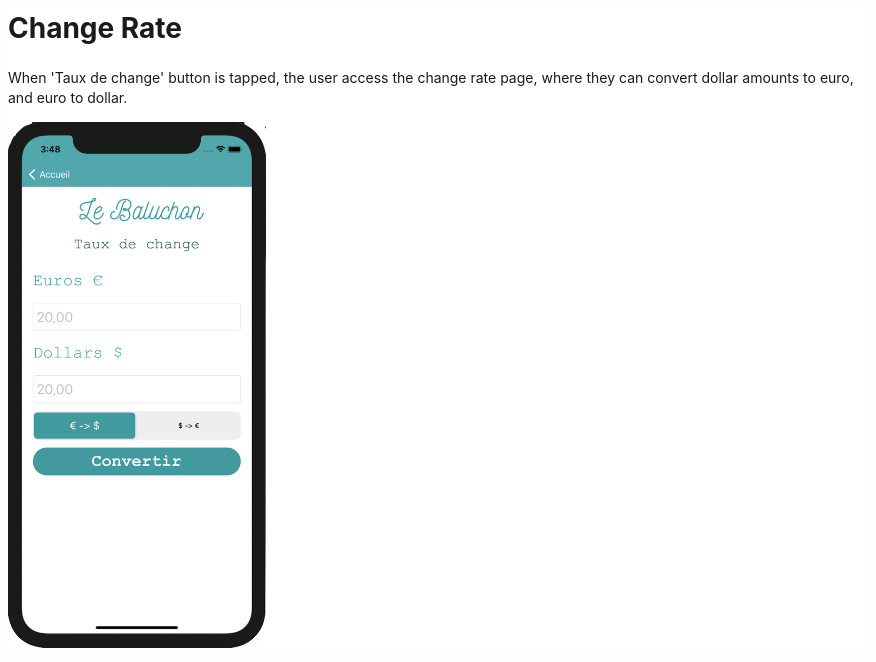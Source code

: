 # Change Rate

When 'Taux de change' button is tapped, the user access the change rate page, where they can convert dollar amounts to euro, and euro to dollar.

<img src="Images/ChangeRate.png" width="30%" height="30%"/>
